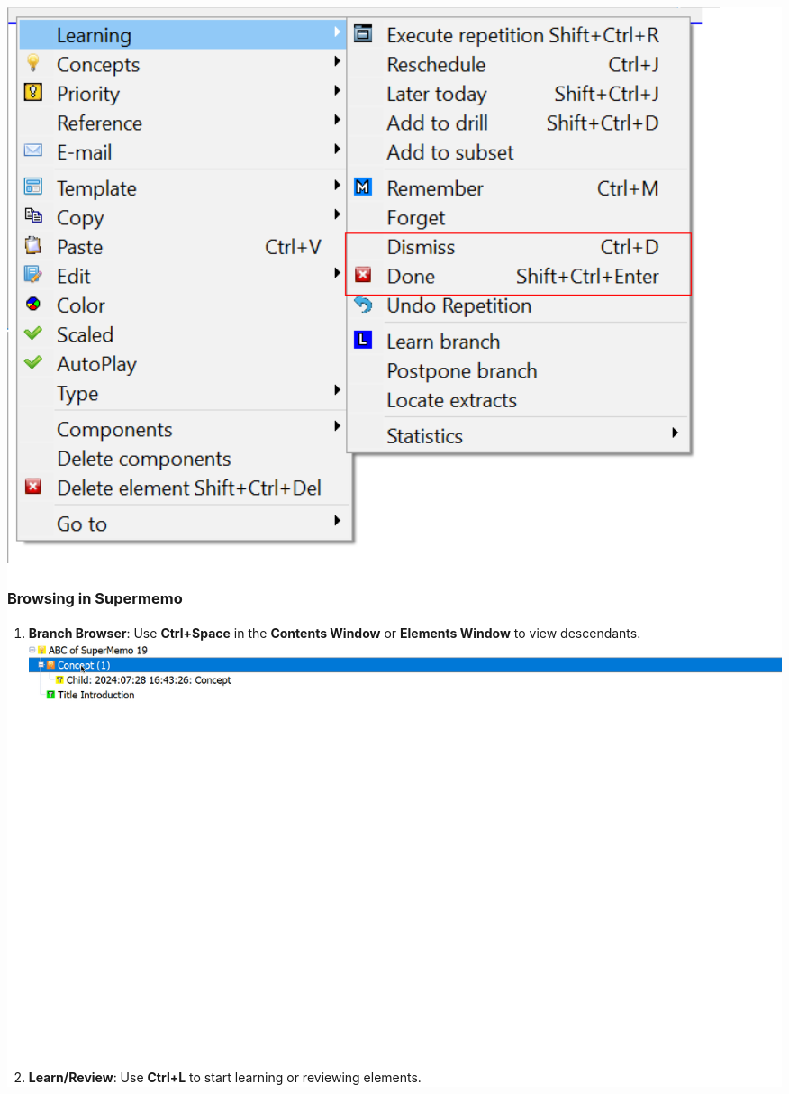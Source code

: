    ![Done/Dismiss](./assets/done-dismiss.png)

### Browsing in Supermemo

1. **Branch Browser**: Use **Ctrl+Space** in the **Contents Window** or **Elements Window** to view descendants.
   ![Branch Browser](./assets/branch-browser.gif)
2. **Learn/Review**: Use **Ctrl+L** to start learning or reviewing elements.